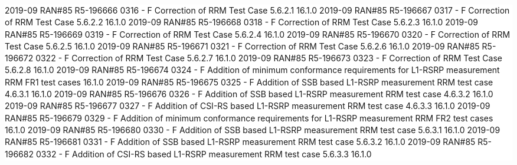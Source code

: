   2019-09              RAN\#85            R5-196666                                                                                        0316     \-        F         Correction of RRM Test Case 5.6.2.1                                                                                                                             16.1.0
  2019-09              RAN\#85            R5-196667                                                                                        0317     \-        F         Correction of RRM Test Case 5.6.2.2                                                                                                                             16.1.0
  2019-09              RAN\#85            R5-196668                                                                                        0318     \-        F         Correction of RRM Test Case 5.6.2.3                                                                                                                             16.1.0
  2019-09              RAN\#85            R5-196669                                                                                        0319     \-        F         Correction of RRM Test Case 5.6.2.4                                                                                                                             16.1.0
  2019-09              RAN\#85            R5-196670                                                                                        0320     \-        F         Correction of RRM Test Case 5.6.2.5                                                                                                                             16.1.0
  2019-09              RAN\#85            R5-196671                                                                                        0321     \-        F         Correction of RRM Test Case 5.6.2.6                                                                                                                             16.1.0
  2019-09              RAN\#85            R5-196672                                                                                        0322     \-        F         Correction of RRM Test Case 5.6.2.7                                                                                                                             16.1.0
  2019-09              RAN\#85            R5-196673                                                                                        0323     \-        F         Correction of RRM Test Case 5.6.2.8                                                                                                                             16.1.0
  2019-09              RAN\#85            R5-196674                                                                                        0324     \-        F         Addition of minimum conformance requirements for L1-RSRP measurement RRM FR1 test cases                                                                         16.1.0
  2019-09              RAN\#85            R5-196675                                                                                        0325     \-        F         Addition of SSB based L1-RSRP measurement RRM test case 4.6.3.1                                                                                                 16.1.0
  2019-09              RAN\#85            R5-196676                                                                                        0326     \-        F         Addition of SSB based L1-RSRP measurement RRM test case 4.6.3.2                                                                                                 16.1.0
  2019-09              RAN\#85            R5-196677                                                                                        0327     \-        F         Addition of CSI-RS based L1-RSRP measurement RRM test case 4.6.3.3                                                                                              16.1.0
  2019-09              RAN\#85            R5-196679                                                                                        0329     \-        F         Addition of minimum conformance requirements for L1-RSRP measurement RRM FR2 test cases                                                                         16.1.0
  2019-09              RAN\#85            R5-196680                                                                                        0330     \-        F         Addition of SSB based L1-RSRP measurement RRM test case 5.6.3.1                                                                                                 16.1.0
  2019-09              RAN\#85            R5-196681                                                                                        0331     \-        F         Addition of SSB based L1-RSRP measurement RRM test case 5.6.3.2                                                                                                 16.1.0
  2019-09              RAN\#85            R5-196682                                                                                        0332     \-        F         Addition of CSI-RS based L1-RSRP measurement RRM test case 5.6.3.3                                                                                              16.1.0